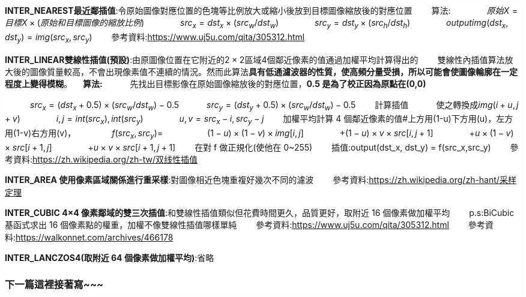 **INTER_NEAREST最近鄰插值**:令原始圖像對應位置的色塊等比例放大或縮小後放到目標圖像縮放後的對應位置
&emsp;&emsp;算法:
&emsp;&emsp;&emsp;&emsp;$原始 X=目標 X\times(原始和目標圖像的縮放比例)$
&emsp;&emsp;&emsp;&emsp;$src_x=dst_x\times(src_w/dst_w)$
&emsp;&emsp;&emsp;&emsp;$src_y=dst_y\times(src_h/dst_h)$
&emsp;&emsp;&emsp;&emsp;$outputimg(dst_x,dst_y)=img(src_x,src_y)$
&emsp;&emsp;參考資料:<https://www.uj5u.com/qita/305312.html>

**INTER_LINEAR雙線性插值(預設)**:由原圖像位置在它附近的$2×2$區域4個鄰近像素的值通過加權平均計算得出的
&emsp;&emsp;雙線性內插值算法放大後的圖像質量較高，不會出現像素值不連續的情況。然而此算法**具有低通濾波器的性質，使高頻分量受損，所以可能會使圖像輪廓在一定程度上變得模糊**。
&emsp;**算法:**
&emsp;&emsp;&emsp;先找出目標影像在原始圖像縮放後的對應位置，**0.5 是為了校正因為原點在(0,0)**

&emsp;&emsp;&emsp;$src_x=(dst_x+0.5)\times(src_w/dst_w)-0.5$
&emsp;&emsp;&emsp;$src_y=(dst_y+0.5)\times(src_w/dst_w)-0.5$
&emsp;&emsp;計算插值
&emsp;&emsp;&emsp;使之轉換成$img(i+u ,j+v)$
&emsp;&emsp;&emsp;&emsp;$i,j = int(src_x),int(src_y)$
&emsp;&emsp;&emsp;&emsp;$u,v = src_x - i, src_y - j$
&emsp;&emsp;加權平均計算 4 個鄰近像素的值#上方用(1-u)下方用(u)，左方用(1-v)右方用(v)，
&emsp;&emsp;&emsp;&emsp;$f(src_x,src_y)=$
&emsp;&emsp;&emsp;&emsp;&emsp;$(1-u)×(1-v)×img[i,j]$
&emsp;&emsp;&emsp;&emsp;$+(1-u)×v× src[i,j+1]$
&emsp;&emsp;&emsp;&emsp;$+u × (1-v) × src[i+1,j]$
&emsp;&emsp;&emsp;&emsp;$+u × v × src[i+1,j+1]$
&emsp;&emsp;在對 f 做正規化(使他在 0~255)
&emsp;&emsp;插值:output(dst_x, dst_y) = f(src_x,src_y)
&emsp;&emsp;參考資料:<https://zh.wikipedia.org/zh-tw/双线性插值>

**INTER_AREA 使用像素區域關係進行重采樣**:對圖像相近色塊重複好幾次不同的濾波
&emsp;&emsp;參考資料:<https://zh.wikipedia.org/zh-hant/采样定理>

**INTER_CUBIC 4×4 像素鄰域的雙三次插值**:和雙線性插值類似但花費時間更久，品質更好，取附近 16 個像素做加權平均
&emsp;&emsp;p.s:BiCubic 基函式求出 16 個像素點的權重，加權不像雙線性插值哪樣單純
&emsp;&emsp;參考資料:<https://www.uj5u.com/qita/305312.html>
&emsp;&emsp;參考資料:<https://walkonnet.com/archives/466178>

**INTER_LANCZOS4(取附近 64 個像素做加權平均)**:省略

### 下一篇這裡接著寫~~~
 